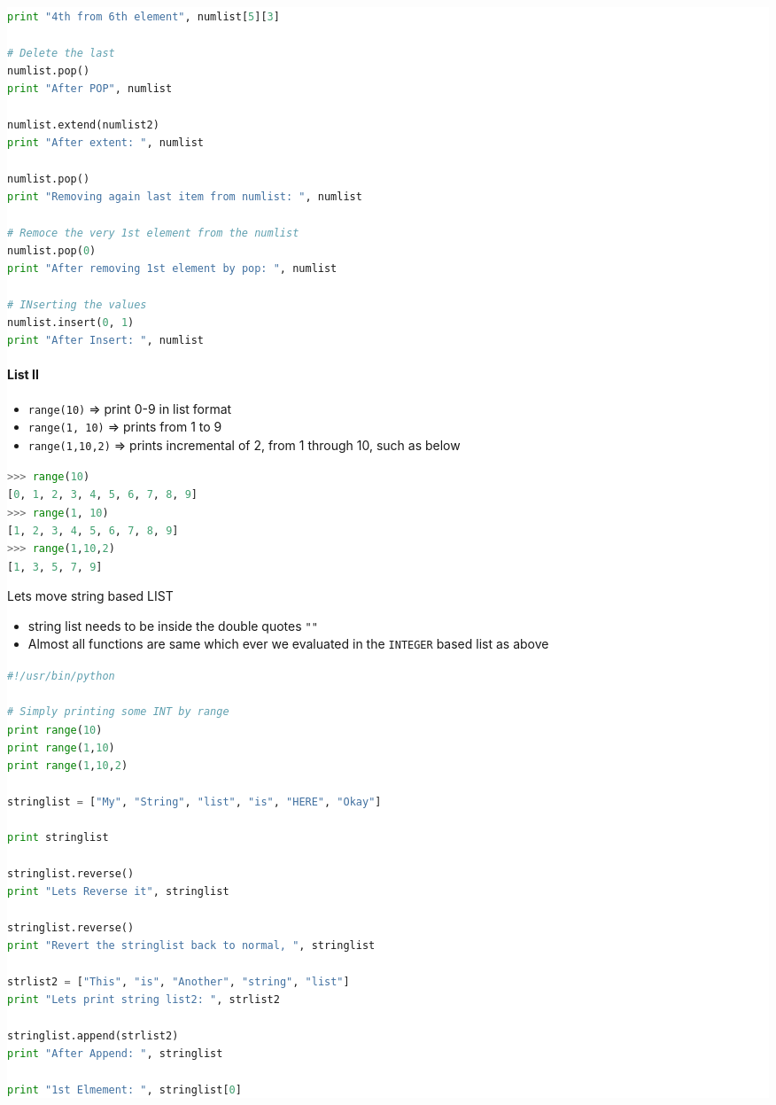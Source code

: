 ```python
print "4th from 6th element", numlist[5][3]

# Delete the last
numlist.pop()
print "After POP", numlist

numlist.extend(numlist2)
print "After extent: ", numlist

numlist.pop()
print "Removing again last item from numlist: ", numlist

# Remoce the very 1st element from the numlist
numlist.pop(0)
print "After removing 1st element by pop: ", numlist

# INserting the values
numlist.insert(0, 1)
print "After Insert: ", numlist
```

#### List II

- `range(10)` => print 0-9 in list format
- `range(1, 10)` => prints from 1 to 9
- `range(1,10,2)` => prints incremental of 2, from 1 through 10, such as below

```python
>>> range(10)
[0, 1, 2, 3, 4, 5, 6, 7, 8, 9]
>>> range(1, 10)
[1, 2, 3, 4, 5, 6, 7, 8, 9]
>>> range(1,10,2)
[1, 3, 5, 7, 9]
```

Lets move string based LIST

 - string list needs to be inside the double quotes `""`
 - Almost all functions are same which ever we evaluated in the `INTEGER` based list as above

```python
#!/usr/bin/python

# Simply printing some INT by range
print range(10)
print range(1,10)
print range(1,10,2)

stringlist = ["My", "String", "list", "is", "HERE", "Okay"]

print stringlist

stringlist.reverse()
print "Lets Reverse it", stringlist

stringlist.reverse()
print "Revert the stringlist back to normal, ", stringlist

strlist2 = ["This", "is", "Another", "string", "list"]
print "Lets print string list2: ", strlist2

stringlist.append(strlist2)
print "After Append: ", stringlist

print "1st Elmement: ", stringlist[0]
```